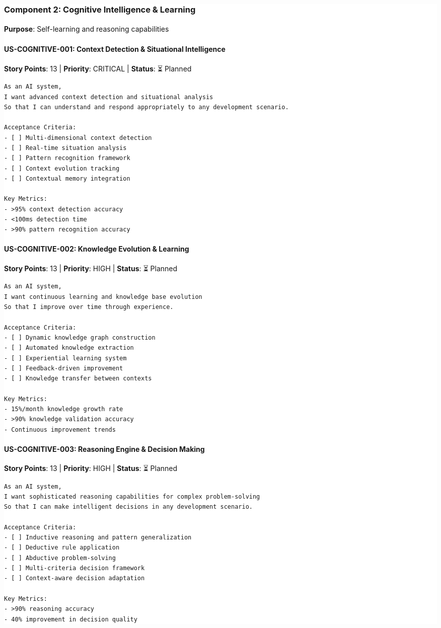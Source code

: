 
### **Component 2: Cognitive Intelligence & Learning**
**Purpose**: Self-learning and reasoning capabilities

#### **US-COGNITIVE-001: Context Detection & Situational Intelligence**
**Story Points**: 13 | **Priority**: CRITICAL | **Status**: ⏳ Planned

```
As an AI system,
I want advanced context detection and situational analysis
So that I can understand and respond appropriately to any development scenario.

Acceptance Criteria:
- [ ] Multi-dimensional context detection
- [ ] Real-time situation analysis
- [ ] Pattern recognition framework
- [ ] Context evolution tracking
- [ ] Contextual memory integration

Key Metrics:
- >95% context detection accuracy
- <100ms detection time
- >90% pattern recognition accuracy
```

#### **US-COGNITIVE-002: Knowledge Evolution & Learning**
**Story Points**: 13 | **Priority**: HIGH | **Status**: ⏳ Planned

```
As an AI system,
I want continuous learning and knowledge base evolution
So that I improve over time through experience.

Acceptance Criteria:
- [ ] Dynamic knowledge graph construction
- [ ] Automated knowledge extraction
- [ ] Experiential learning system
- [ ] Feedback-driven improvement
- [ ] Knowledge transfer between contexts

Key Metrics:
- 15%/month knowledge growth rate
- >90% knowledge validation accuracy
- Continuous improvement trends
```

#### **US-COGNITIVE-003: Reasoning Engine & Decision Making**
**Story Points**: 13 | **Priority**: HIGH | **Status**: ⏳ Planned

```
As an AI system,
I want sophisticated reasoning capabilities for complex problem-solving
So that I can make intelligent decisions in any development scenario.

Acceptance Criteria:
- [ ] Inductive reasoning and pattern generalization
- [ ] Deductive rule application
- [ ] Abductive problem-solving
- [ ] Multi-criteria decision framework
- [ ] Context-aware decision adaptation

Key Metrics:
- >90% reasoning accuracy
- 40% improvement in decision quality
```